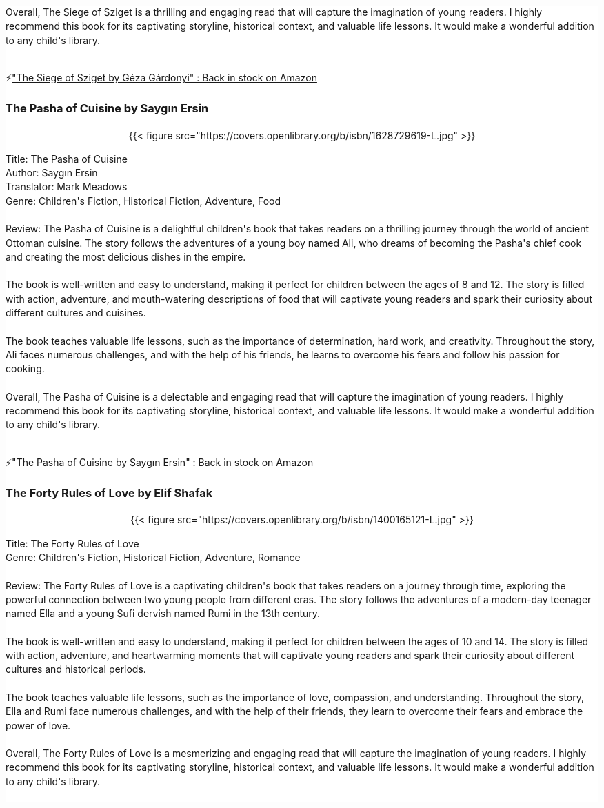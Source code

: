 Overall, The Siege of Sziget is a thrilling and engaging read that will capture the imagination of young readers. I highly recommend this book for its captivating storyline, historical context, and valuable life lessons. It would make a wonderful addition to any child's library.</br></br>

<p>⚡<a id="aflink" href="https://www.amazon.com/gp/search?ie=UTF8&tag=klayu00-20&linkCode=ur2&linkId=6639bed89a8ad8dd2705e40644eb43d3&camp=1789&creative=9325&index=books&keywords=The Siege of Sziget by Géza Gárdonyi" class="one" target="_blank" title='"The Siege of Sziget by Géza Gárdonyi" : Back in stock on Amazon'>"The Siege of Sziget by Géza Gárdonyi" : Back in stock on Amazon</a></p>

### The Pasha of Cuisine by Saygın Ersin
<center>
{{< figure src="https://covers.openlibrary.org/b/isbn/1628729619-L.jpg" >}}
</center>

Title: The Pasha of Cuisine</br>
Author: Saygın Ersin</br>
Translator: Mark Meadows</br>
Genre: Children's Fiction, Historical Fiction, Adventure, Food</br></br>
Review: The Pasha of Cuisine is a delightful children's book that takes readers on a thrilling journey through the world of ancient Ottoman cuisine. The story follows the adventures of a young boy named Ali, who dreams of becoming the Pasha's chief cook and creating the most delicious dishes in the empire.</br></br>
The book is well-written and easy to understand, making it perfect for children between the ages of 8 and 12. The story is filled with action, adventure, and mouth-watering descriptions of food that will captivate young readers and spark their curiosity about different cultures and cuisines.</br></br>
The book teaches valuable life lessons, such as the importance of determination, hard work, and creativity. Throughout the story, Ali faces numerous challenges, and with the help of his friends, he learns to overcome his fears and follow his passion for cooking.</br></br>
Overall, The Pasha of Cuisine is a delectable and engaging read that will capture the imagination of young readers. I highly recommend this book for its captivating storyline, historical context, and valuable life lessons. It would make a wonderful addition to any child's library.</br></br>

<p>⚡<a id="aflink" href="https://www.amazon.com/gp/search?ie=UTF8&tag=klayu00-20&linkCode=ur2&linkId=6639bed89a8ad8dd2705e40644eb43d3&camp=1789&creative=9325&index=books&keywords=The Pasha of Cuisine by Saygın Ersin" class="one" target="_blank" title='"The Pasha of Cuisine by Saygın Ersin" : Back in stock on Amazon'>"The Pasha of Cuisine by Saygın Ersin" : Back in stock on Amazon</a></p>

### The Forty Rules of Love by Elif Shafak
<center>
{{< figure src="https://covers.openlibrary.org/b/isbn/1400165121-L.jpg" >}}
</center>

Title: The Forty Rules of Love</br>
Genre: Children's Fiction, Historical Fiction, Adventure, Romance</br></br>
Review: The Forty Rules of Love is a captivating children's book that takes readers on a journey through time, exploring the powerful connection between two young people from different eras. The story follows the adventures of a modern-day teenager named Ella and a young Sufi dervish named Rumi in the 13th century.</br></br>
The book is well-written and easy to understand, making it perfect for children between the ages of 10 and 14. The story is filled with action, adventure, and heartwarming moments that will captivate young readers and spark their curiosity about different cultures and historical periods.</br></br>
The book teaches valuable life lessons, such as the importance of love, compassion, and understanding. Throughout the story, Ella and Rumi face numerous challenges, and with the help of their friends, they learn to overcome their fears and embrace the power of love.</br></br>
Overall, The Forty Rules of Love is a mesmerizing and engaging read that will capture the imagination of young readers. I highly recommend this book for its captivating storyline, historical context, and valuable life lessons. It would make a wonderful addition to any child's library.</br></br>
